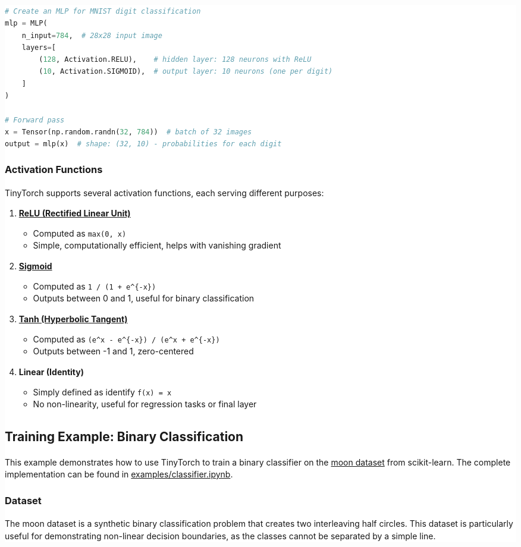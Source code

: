 ```python
# Create an MLP for MNIST digit classification
mlp = MLP(
    n_input=784,  # 28x28 input image
    layers=[
        (128, Activation.RELU),    # hidden layer: 128 neurons with ReLU
        (10, Activation.SIGMOID),  # output layer: 10 neurons (one per digit)
    ]
)

# Forward pass
x = Tensor(np.random.randn(32, 784))  # batch of 32 images
output = mlp(x)  # shape: (32, 10) - probabilities for each digit
```

### Activation Functions

TinyTorch supports several activation functions, each serving different purposes:

1. **[ReLU (Rectified Linear Unit)](https://en.wikipedia.org/wiki/Rectifier_(neural_networks))**
   - Computed as `max(0, x)`
   - Simple, computationally efficient, helps with vanishing gradient

2. **[Sigmoid](https://en.wikipedia.org/wiki/Sigmoid_function)**
   - Computed as `1 / (1 + e^{-x})`
   - Outputs between 0 and 1, useful for binary classification

3. **[Tanh (Hyperbolic Tangent)](https://en.wikipedia.org/wiki/Hyperbolic_functions#Hyperbolic_tangent)**
   - Computed as `(e^x - e^{-x}) / (e^x + e^{-x})`
   - Outputs between -1 and 1, zero-centered

4. **Linear (Identity)**
   - Simply defined as identify `f(x) = x`
   - No non-linearity, useful for regression tasks or final layer


## Training Example: Binary Classification

This example demonstrates how to use TinyTorch to train a binary classifier on the [moon dataset](https://scikit-learn.org/stable/modules/generated/sklearn.datasets.make_moons.html) from scikit-learn. The complete implementation can be found in [examples/classifier.ipynb](./examples/classifier.ipynb).

### Dataset

The moon dataset is a synthetic binary classification problem that creates two interleaving half circles. This dataset is particularly useful for demonstrating non-linear decision boundaries, as the classes cannot be separated by a simple line.
